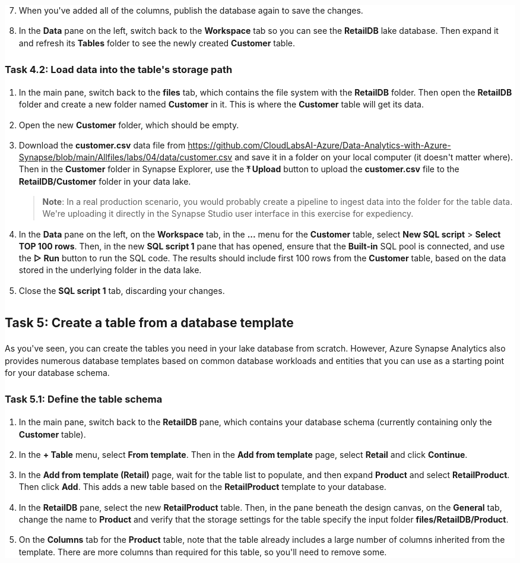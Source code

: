 7. When you've added all of the columns, publish the database again to save the changes.

8. In the **Data** pane on the left, switch back to the **Workspace** tab so you can see the **RetailDB** lake database. Then expand it and refresh its **Tables** folder to see the newly created **Customer** table.

### Task 4.2: Load data into the table's storage path

1. In the main pane, switch back to the **files** tab, which contains the file system with the **RetailDB** folder. Then open the **RetailDB** folder and create a new folder named **Customer** in it. This is where the **Customer** table will get its data.

2. Open the new **Customer** folder, which should be empty.

3. Download the **customer.csv** data file from https://github.com/CloudLabsAI-Azure/Data-Analytics-with-Azure-Synapse/blob/main/Allfiles/labs/04/data/customer.csv and save it in a folder on your local computer (it doesn't matter where). Then in the **Customer** folder in Synapse Explorer, use the **&#10514; Upload** button to upload the **customer.csv** file to the **RetailDB/Customer** folder in your data lake.

    > **Note**: In a real production scenario, you would probably create a pipeline to ingest data into the folder for the table data. We're uploading it directly in the Synapse Studio user interface in this exercise for expediency.

3. In the **Data** pane on the left, on the **Workspace** tab, in the **...** menu for the **Customer** table, select **New SQL script** > **Select TOP 100 rows**. Then, in the new **SQL script 1** pane that has opened, ensure that the **Built-in** SQL pool is connected, and use the **&#9655; Run** button to run the SQL code. The results should include first 100 rows from the **Customer** table, based on the data stored in the underlying folder in the data lake.

4. Close the **SQL script 1** tab, discarding your changes.

## Task 5: Create a table from a database template

As you've seen, you can create the tables you need in your lake database from scratch. However, Azure Synapse Analytics also provides numerous database templates based on common database workloads and entities that you can use as a starting point for your database schema.

### Task 5.1: Define the table schema

1. In the main pane, switch back to the **RetailDB** pane, which contains your database schema (currently containing only the **Customer** table).

2. In the **+ Table** menu, select **From template**. Then in the **Add from template** page, select **Retail** and click **Continue**.

3. In the **Add from template (Retail)** page, wait for the table list to populate, and then expand **Product** and select **RetailProduct**. Then click **Add**. This adds a new table based on the **RetailProduct** template to your database.

4. In the **RetailDB** pane, select the new **RetailProduct** table. Then, in the pane beneath the design canvas, on the **General** tab, change the name to **Product** and verify that the storage settings for the table specify the input folder **files/RetailDB/Product**.

5. On the **Columns** tab for the **Product** table, note that the table already includes a large number of columns inherited from the template. There are more columns than required for this table, so you'll need to remove some.
